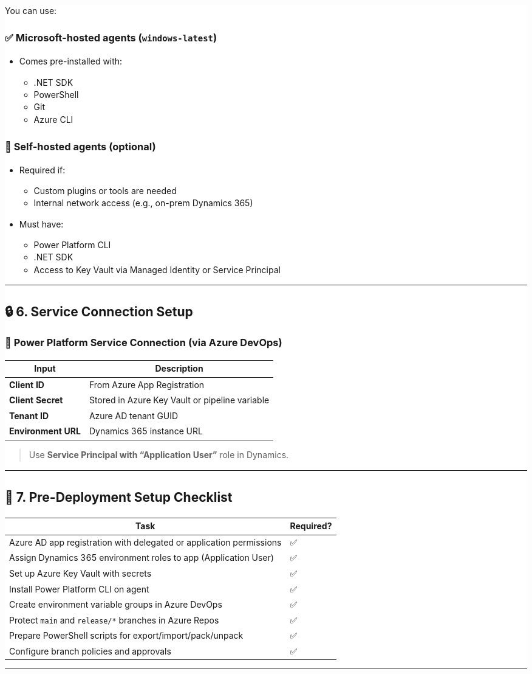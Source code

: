 You can use:

### ✅ **Microsoft-hosted agents** (`windows-latest`)

* Comes pre-installed with:

  * .NET SDK
  * PowerShell
  * Git
  * Azure CLI

### 🚀 **Self-hosted agents** (optional)

* Required if:

  * Custom plugins or tools are needed
  * Internal network access (e.g., on-prem Dynamics 365)
* Must have:

  * Power Platform CLI
  * .NET SDK
  * Access to Key Vault via Managed Identity or Service Principal

---

## 🔒 6. Service Connection Setup

### 🔧 **Power Platform Service Connection** (via Azure DevOps)

| Input               | Description                                    |
| ------------------- | ---------------------------------------------- |
| **Client ID**       | From Azure App Registration                    |
| **Client Secret**   | Stored in Azure Key Vault or pipeline variable |
| **Tenant ID**       | Azure AD tenant GUID                           |
| **Environment URL** | Dynamics 365 instance URL                      |

> Use **Service Principal with “Application User”** role in Dynamics.

---

## 📜 7. Pre-Deployment Setup Checklist

| Task                                                                | Required? |
| ------------------------------------------------------------------- | --------- |
| Azure AD app registration with delegated or application permissions | ✅         |
| Assign Dynamics 365 environment roles to app (Application User)     | ✅         |
| Set up Azure Key Vault with secrets                                 | ✅         |
| Install Power Platform CLI on agent                                 | ✅         |
| Create environment variable groups in Azure DevOps                  | ✅         |
| Protect `main` and `release/*` branches in Azure Repos              | ✅         |
| Prepare PowerShell scripts for export/import/pack/unpack            | ✅         |
| Configure branch policies and approvals                             | ✅         |

---